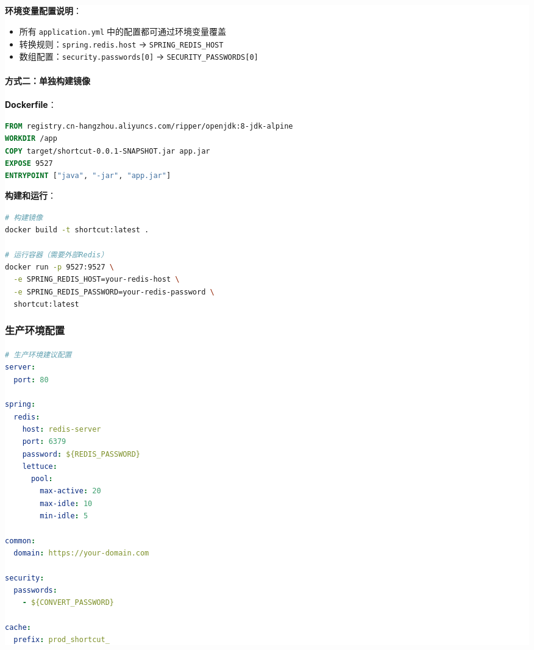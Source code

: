 **环境变量配置说明**：
- 所有 `application.yml` 中的配置都可通过环境变量覆盖
- 转换规则：`spring.redis.host` → `SPRING_REDIS_HOST`
- 数组配置：`security.passwords[0]` → `SECURITY_PASSWORDS[0]`

#### 方式二：单独构建镜像

**Dockerfile**：
```dockerfile
FROM registry.cn-hangzhou.aliyuncs.com/ripper/openjdk:8-jdk-alpine
WORKDIR /app
COPY target/shortcut-0.0.1-SNAPSHOT.jar app.jar
EXPOSE 9527
ENTRYPOINT ["java", "-jar", "app.jar"]
```

**构建和运行**：
```bash
# 构建镜像
docker build -t shortcut:latest .

# 运行容器（需要外部Redis）
docker run -p 9527:9527 \
  -e SPRING_REDIS_HOST=your-redis-host \
  -e SPRING_REDIS_PASSWORD=your-redis-password \
  shortcut:latest
```

### 生产环境配置
```yaml
# 生产环境建议配置
server:
  port: 80
  
spring:
  redis:
    host: redis-server
    port: 6379
    password: ${REDIS_PASSWORD}
    lettuce:
      pool:
        max-active: 20
        max-idle: 10
        min-idle: 5

common:
  domain: https://your-domain.com

security:
  passwords: 
    - ${CONVERT_PASSWORD}

cache:
  prefix: prod_shortcut_
```
